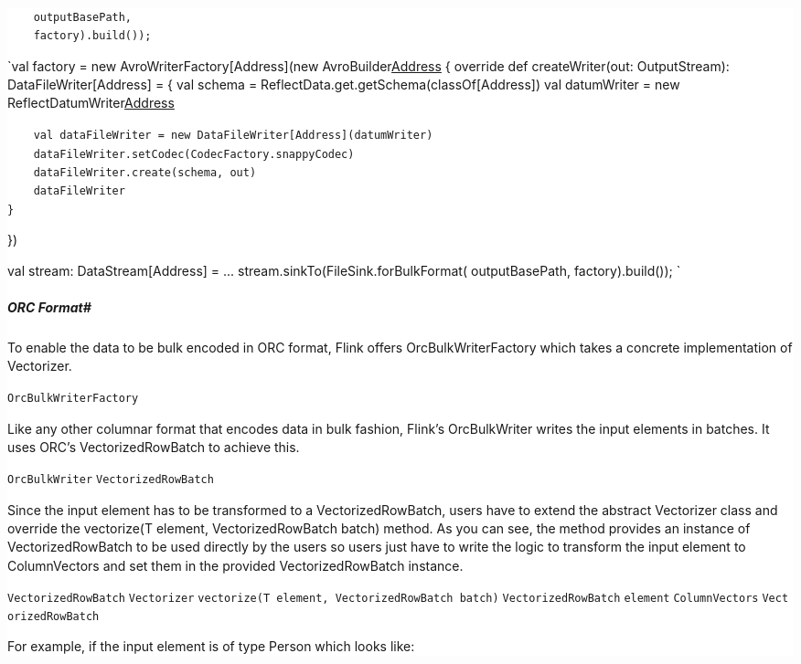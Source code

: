 ```
    outputBasePath,
    factory).build());

```

`val factory = new AvroWriterFactory[Address](new AvroBuilder[Address]() {
    override def createWriter(out: OutputStream): DataFileWriter[Address] = {
        val schema = ReflectData.get.getSchema(classOf[Address])
        val datumWriter = new ReflectDatumWriter[Address](schema)

        val dataFileWriter = new DataFileWriter[Address](datumWriter)
        dataFileWriter.setCodec(CodecFactory.snappyCodec)
        dataFileWriter.create(schema, out)
        dataFileWriter
    }
})

val stream: DataStream[Address] = ...
stream.sinkTo(FileSink.forBulkFormat(
    outputBasePath,
    factory).build());
`

##### ORC Format#


To enable the data to be bulk encoded in ORC format, Flink offers OrcBulkWriterFactory
which takes a concrete implementation of Vectorizer.

`OrcBulkWriterFactory`

Like any other columnar format that encodes data in bulk fashion, Flink’s OrcBulkWriter writes the input elements in batches. It uses
ORC’s VectorizedRowBatch to achieve this.

`OrcBulkWriter`
`VectorizedRowBatch`

Since the input element has to be transformed to a VectorizedRowBatch, users have to extend the abstract Vectorizer
class and override the vectorize(T element, VectorizedRowBatch batch) method. As you can see, the method provides an
instance of VectorizedRowBatch to be used directly by the users so users just have to write the logic to transform the
input element to ColumnVectors and set them in the provided VectorizedRowBatch instance.

`VectorizedRowBatch`
`Vectorizer`
`vectorize(T element, VectorizedRowBatch batch)`
`VectorizedRowBatch`
`element`
`ColumnVectors`
`VectorizedRowBatch`

For example, if the input element is of type Person which looks like:
